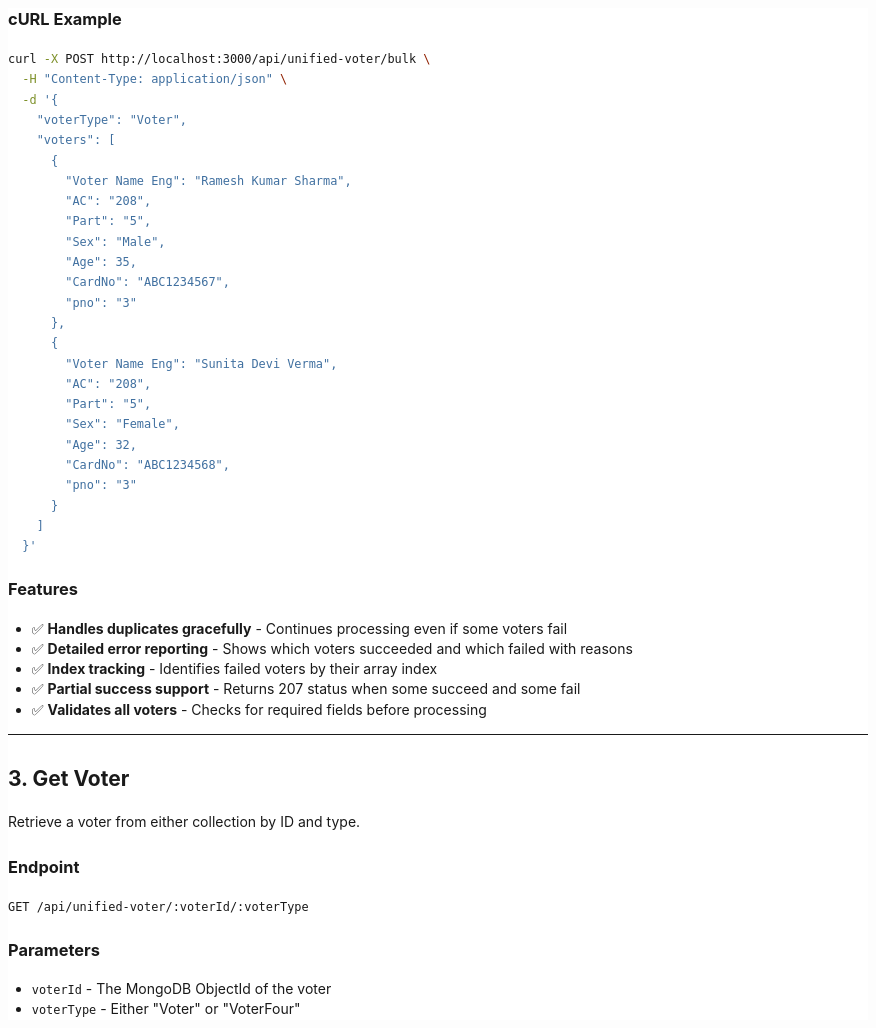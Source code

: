 ### cURL Example
```bash
curl -X POST http://localhost:3000/api/unified-voter/bulk \
  -H "Content-Type: application/json" \
  -d '{
    "voterType": "Voter",
    "voters": [
      {
        "Voter Name Eng": "Ramesh Kumar Sharma",
        "AC": "208",
        "Part": "5",
        "Sex": "Male",
        "Age": 35,
        "CardNo": "ABC1234567",
        "pno": "3"
      },
      {
        "Voter Name Eng": "Sunita Devi Verma",
        "AC": "208",
        "Part": "5",
        "Sex": "Female",
        "Age": 32,
        "CardNo": "ABC1234568",
        "pno": "3"
      }
    ]
  }'
```

### Features
- ✅ **Handles duplicates gracefully** - Continues processing even if some voters fail
- ✅ **Detailed error reporting** - Shows which voters succeeded and which failed with reasons
- ✅ **Index tracking** - Identifies failed voters by their array index
- ✅ **Partial success support** - Returns 207 status when some succeed and some fail
- ✅ **Validates all voters** - Checks for required fields before processing

---

## 3. Get Voter

Retrieve a voter from either collection by ID and type.

### Endpoint
```
GET /api/unified-voter/:voterId/:voterType
```

### Parameters
- `voterId` - The MongoDB ObjectId of the voter
- `voterType` - Either "Voter" or "VoterFour"
